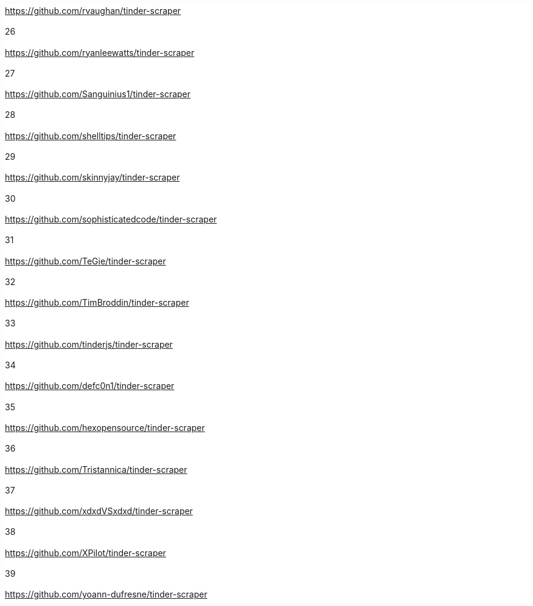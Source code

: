 https://github.com/rvaughan/tinder-scraper

26

https://github.com/ryanleewatts/tinder-scraper

27

https://github.com/Sanguinius1/tinder-scraper

28

https://github.com/shelltips/tinder-scraper

29

https://github.com/skinnyjay/tinder-scraper

30

https://github.com/sophisticatedcode/tinder-scraper

31

https://github.com/TeGie/tinder-scraper

32

https://github.com/TimBroddin/tinder-scraper

33

https://github.com/tinderjs/tinder-scraper

34

https://github.com/defc0n1/tinder-scraper

35

https://github.com/hexopensource/tinder-scraper

36

https://github.com/Tristannica/tinder-scraper

37

https://github.com/xdxdVSxdxd/tinder-scraper

38

https://github.com/XPilot/tinder-scraper

39

https://github.com/yoann-dufresne/tinder-scraper
